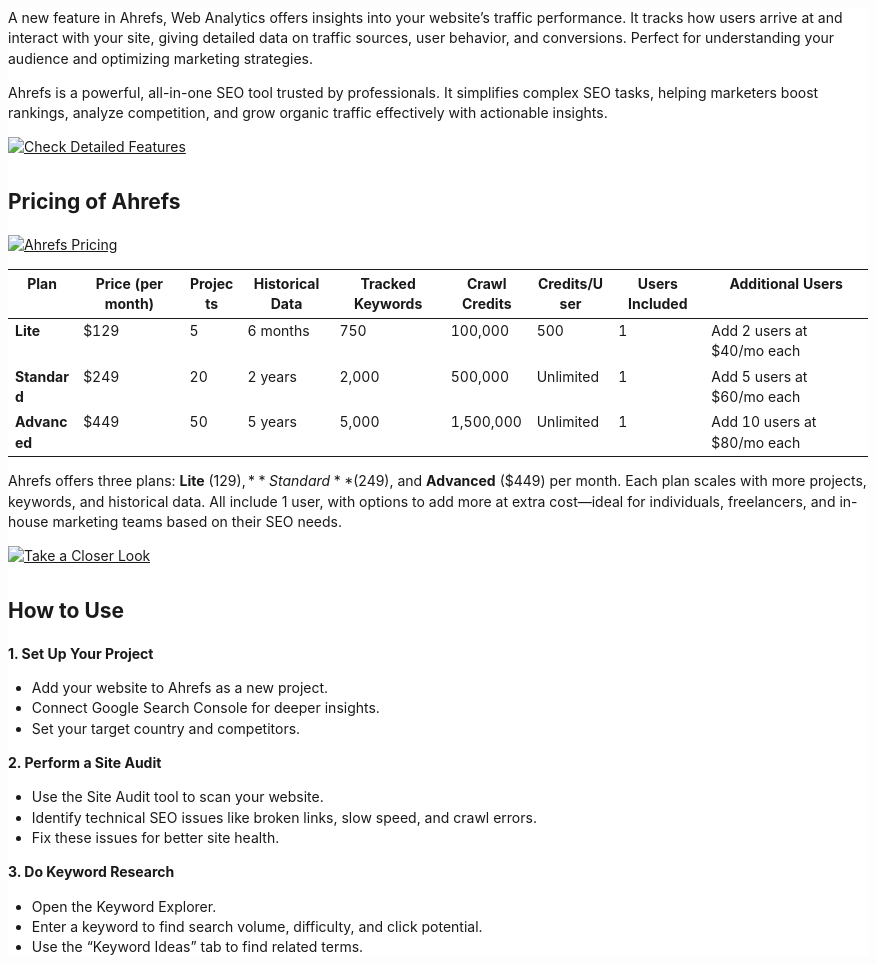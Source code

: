A new feature in Ahrefs, Web Analytics offers insights into your website’s traffic performance. It tracks how users arrive at and interact with your site, giving detailed data on traffic sources, user behavior, and conversions. Perfect for understanding your audience and optimizing marketing strategies.

Ahrefs is a powerful, all-in-one SEO tool trusted by professionals. It simplifies complex SEO tasks, helping marketers boost rankings, analyze competition, and grow organic traffic effectively with actionable insights.

<a href="https://afftrend.com/ahrefs"> 
<img src="https://drive.google.com/uc?export=view&id=16GPccgw1mUkqXJFEgnBxrvcdlH8lrHot" alt="Check Detailed Features"> 
</a>

## **Pricing of Ahrefs**

<a href="https://afftrend.com/ahrefs">
  <img src="https://drive.google.com/uc?export=view&id=1TKAlTwrUeKsSRw4xgjsP4D-49_jz-W-a"  alt="Ahrefs Pricing">
</a>

| **Plan** | **Price (per month)** | **Projects** | **Historical Data** | **Tracked Keywords** | **Crawl Credits** | **Credits/User** | **Users Included** | **Additional Users** |
| --- | --- | --- | --- | --- | --- | --- | --- | --- |
| **Lite** | $129 | 5 | 6 months | 750 | 100,000 | 500 | 1 | Add 2 users at $40/mo each |
| **Standard** | $249 | 20 | 2 years | 2,000 | 500,000 | Unlimited | 1 | Add 5 users at $60/mo each |
| **Advanced** | $449 | 50 | 5 years | 5,000 | 1,500,000 | Unlimited | 1 | Add 10 users at $80/mo each |

Ahrefs offers three plans: **Lite** ($129), **Standard** ($249), and **Advanced** ($449) per month. Each plan scales with more projects, keywords, and historical data. All include 1 user, with options to add more at extra cost—ideal for individuals, freelancers, and in-house marketing teams based on their SEO needs.

<a href="https://afftrend.com/ahrefs"> 
<img src="https://drive.google.com/uc?export=view&id=1copskY16kdQsj1TlHODpmoNLyVieWffZ" alt="Take a Closer Look"> 
</a>

## **How to Use**

**1. Set Up Your Project**

- Add your website to Ahrefs as a new project.
- Connect Google Search Console for deeper insights.
- Set your target country and competitors.

**2. Perform a Site Audit**

- Use the Site Audit tool to scan your website.
- Identify technical SEO issues like broken links, slow speed, and crawl errors.
- Fix these issues for better site health.

**3. Do Keyword Research**

- Open the Keyword Explorer.
- Enter a keyword to find search volume, difficulty, and click potential.
- Use the “Keyword Ideas” tab to find related terms.
